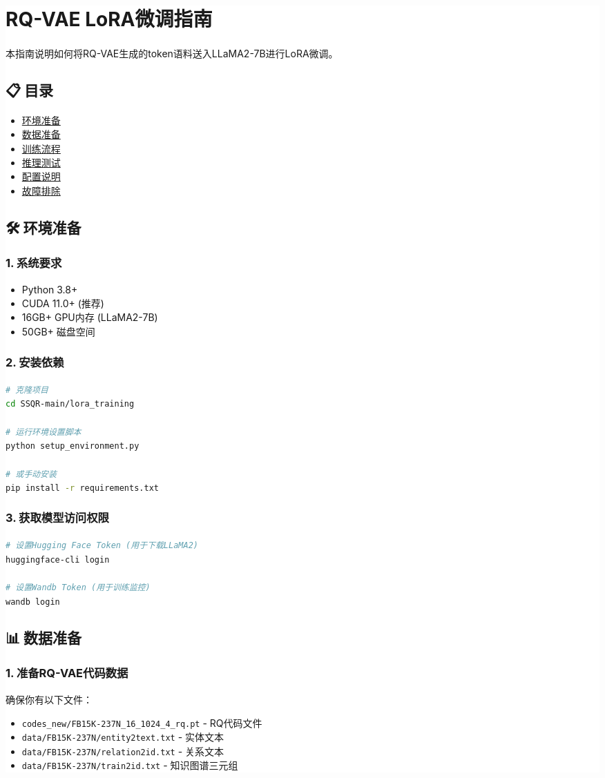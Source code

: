 # RQ-VAE LoRA微调指南

本指南说明如何将RQ-VAE生成的token语料送入LLaMA2-7B进行LoRA微调。

## 📋 目录

- [环境准备](#环境准备)
- [数据准备](#数据准备)
- [训练流程](#训练流程)
- [推理测试](#推理测试)
- [配置说明](#配置说明)
- [故障排除](#故障排除)

## 🛠️ 环境准备

### 1. 系统要求

- Python 3.8+
- CUDA 11.0+ (推荐)
- 16GB+ GPU内存 (LLaMA2-7B)
- 50GB+ 磁盘空间

### 2. 安装依赖

```bash
# 克隆项目
cd SSQR-main/lora_training

# 运行环境设置脚本
python setup_environment.py

# 或手动安装
pip install -r requirements.txt
```

### 3. 获取模型访问权限

```bash
# 设置Hugging Face Token (用于下载LLaMA2)
huggingface-cli login

# 设置Wandb Token (用于训练监控)
wandb login
```

## 📊 数据准备

### 1. 准备RQ-VAE代码数据

确保你有以下文件：
- `codes_new/FB15K-237N_16_1024_4_rq.pt` - RQ代码文件
- `data/FB15K-237N/entity2text.txt` - 实体文本
- `data/FB15K-237N/relation2id.txt` - 关系文本
- `data/FB15K-237N/train2id.txt` - 知识图谱三元组
